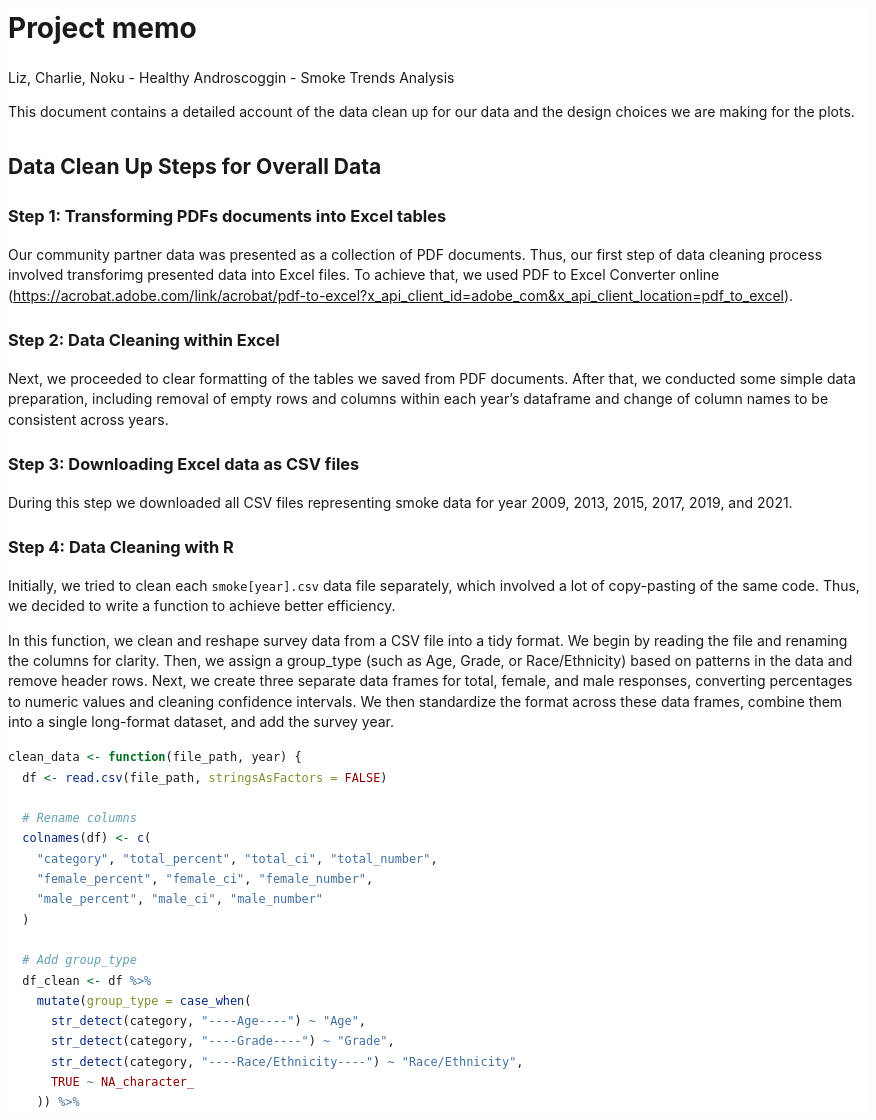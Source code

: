 Project memo
================
Liz, Charlie, Noku - Healthy Androscoggin - Smoke Trends Analysis

This document contains a detailed account of the data clean up for our
data and the design choices we are making for the plots.

## Data Clean Up Steps for Overall Data

### Step 1: Transforming PDFs documents into Excel tables

Our community partner data was presented as a collection of PDF
documents. Thus, our first step of data cleaning process involved
transforimg presented data into Excel files. To achieve that, we used
PDF to Excel Converter online
(<https://acrobat.adobe.com/link/acrobat/pdf-to-excel?x_api_client_id=adobe_com&x_api_client_location=pdf_to_excel>).

### Step 2: Data Cleaning within Excel

Next, we proceeded to clear formatting of the tables we saved from PDF
documents. After that, we conducted some simple data preparation,
including removal of empty rows and columns within each year’s dataframe
and change of column names to be consistent across years.

### Step 3: Downloading Excel data as CSV files

During this step we downloaded all CSV files representing smoke data for
year 2009, 2013, 2015, 2017, 2019, and 2021.

### Step 4: Data Cleaning with R

Initially, we tried to clean each `smoke[year].csv` data file
separately, which involved a lot of copy-pasting of the same code. Thus,
we decided to write a function to achieve better efficiency.

In this function, we clean and reshape survey data from a CSV file into
a tidy format. We begin by reading the file and renaming the columns for
clarity. Then, we assign a group_type (such as Age, Grade, or
Race/Ethnicity) based on patterns in the data and remove header rows.
Next, we create three separate data frames for total, female, and male
responses, converting percentages to numeric values and cleaning
confidence intervals. We then standardize the format across these data
frames, combine them into a single long-format dataset, and add the
survey year.

``` r
clean_data <- function(file_path, year) {
  df <- read.csv(file_path, stringsAsFactors = FALSE)

  # Rename columns
  colnames(df) <- c(
    "category", "total_percent", "total_ci", "total_number",
    "female_percent", "female_ci", "female_number",
    "male_percent", "male_ci", "male_number"
  )

  # Add group_type
  df_clean <- df %>%
    mutate(group_type = case_when(
      str_detect(category, "----Age----") ~ "Age",
      str_detect(category, "----Grade----") ~ "Grade",
      str_detect(category, "----Race/Ethnicity----") ~ "Race/Ethnicity",
      TRUE ~ NA_character_
    )) %>%
```